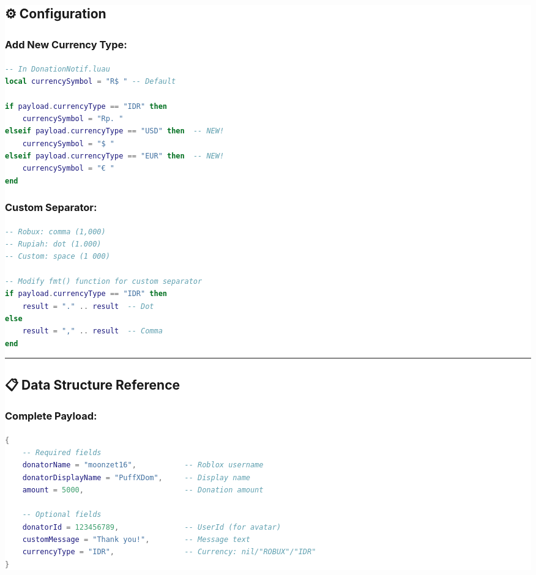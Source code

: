 
## ⚙️ Configuration

### Add New Currency Type:

```lua
-- In DonationNotif.luau
local currencySymbol = "R$ " -- Default

if payload.currencyType == "IDR" then
    currencySymbol = "Rp. "
elseif payload.currencyType == "USD" then  -- NEW!
    currencySymbol = "$ "
elseif payload.currencyType == "EUR" then  -- NEW!
    currencySymbol = "€ "
end
```

### Custom Separator:

```lua
-- Robux: comma (1,000)
-- Rupiah: dot (1.000)
-- Custom: space (1 000)

-- Modify fmt() function for custom separator
if payload.currencyType == "IDR" then
    result = "." .. result  -- Dot
else
    result = "," .. result  -- Comma
end
```

---

## 📋 Data Structure Reference

### Complete Payload:

```lua
{
    -- Required fields
    donatorName = "moonzet16",           -- Roblox username
    donatorDisplayName = "PuffXDom",     -- Display name
    amount = 5000,                       -- Donation amount
    
    -- Optional fields
    donatorId = 123456789,               -- UserId (for avatar)
    customMessage = "Thank you!",        -- Message text
    currencyType = "IDR",                -- Currency: nil/"ROBUX"/"IDR"
}
```

